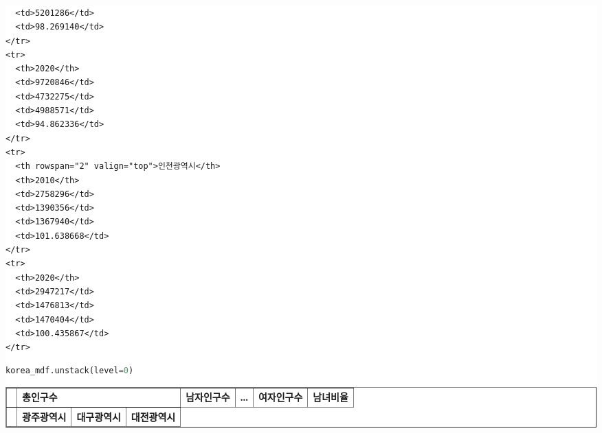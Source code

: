      <td>5201286</td>
      <td>98.269140</td>
    </tr>
    <tr>
      <th>2020</th>
      <td>9720846</td>
      <td>4732275</td>
      <td>4988571</td>
      <td>94.862336</td>
    </tr>
    <tr>
      <th rowspan="2" valign="top">인천광역시</th>
      <th>2010</th>
      <td>2758296</td>
      <td>1390356</td>
      <td>1367940</td>
      <td>101.638668</td>
    </tr>
    <tr>
      <th>2020</th>
      <td>2947217</td>
      <td>1476813</td>
      <td>1470404</td>
      <td>100.435867</td>
    </tr>
  </tbody>
</table>
</div>




```python
korea_mdf.unstack(level=0)
```




<div>
<style scoped>
    .dataframe tbody tr th:only-of-type {
        vertical-align: middle;
    }

    .dataframe tbody tr th {
        vertical-align: top;
    }

    .dataframe thead tr th {
        text-align: left;
    }
</style>
<table border="1" class="dataframe">
  <thead>
    <tr>
      <th></th>
      <th colspan="6" halign="left">총인구수</th>
      <th colspan="4" halign="left">남자인구수</th>
      <th>...</th>
      <th colspan="4" halign="left">여자인구수</th>
      <th colspan="6" halign="left">남녀비율</th>
    </tr>
    <tr>
      <th></th>
      <th>광주광역시</th>
      <th>대구광역시</th>
      <th>대전광역시</th>